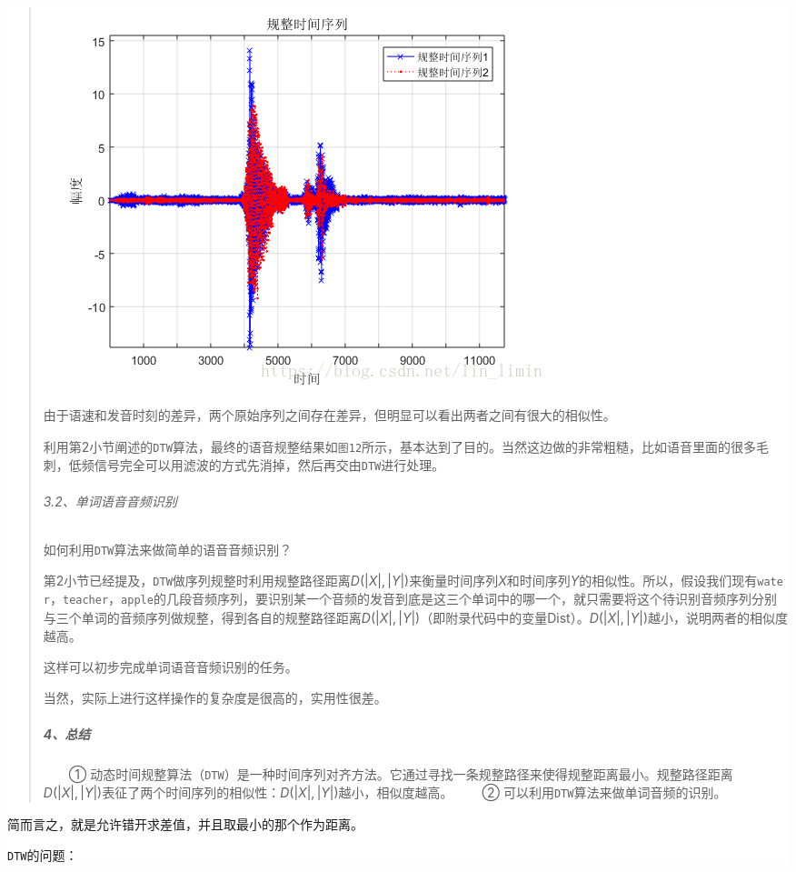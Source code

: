 >   ![图12 语音时间序列规整](chapter01.assets/70-163772682958511.png)
>
>   由于语速和发音时刻的差异，两个原始序列之间存在差异，但明显可以看出两者之间有很大的相似性。
>
>   利用第2小节阐述的`DTW`算法，最终的语音规整结果如`图12`所示，基本达到了目的。当然这边做的非常粗糙，比如语音里面的很多毛刺，低频信号完全可以用滤波的方式先消掉，然后再交由`DTW`进行处理。
>
>   ###### 3.2、单词语音音频识别
>
>   如何利用`DTW`算法来做简单的语音音频识别？
>
>   第2小节已经提及，`DTW`做序列规整时利用规整路径距离$D(\left| X \right|,\left| Y \right|)$来衡量时间序列$X$和时间序列$Y$的相似性。所以，假设我们现有`water`，`teacher`，`apple`的几段音频序列，要识别某一个音频的发音到底是这三个单词中的哪一个，就只需要将这个待识别音频序列分别与三个单词的音频序列做规整，得到各自的规整路径距离$D(\left| X \right|,\left| Y \right|)$（即附录代码中的变量Dist）。$D(\left| X \right|,\left| Y \right|)$越小，说明两者的相似度越高。
>
>   这样可以初步完成单词语音音频识别的任务。
>
>   当然，实际上进行这样操作的复杂度是很高的，实用性很差。
>
>   ##### 4、总结
>
>   　　① 动态时间规整算法（`DTW`）是一种时间序列对齐方法。它通过寻找一条规整路径来使得规整距离最小。规整路径距离$D(\left| X \right|,\left| Y \right|)$表征了两个时间序列的相似性：$D(\left| X \right|,\left| Y \right|)$越小，相似度越高。
>   　　② 可以利用`DTW`算法来做单词音频的识别。



简而言之，就是允许错开求差值，并且取最小的那个作为距离。

`DTW`的问题：
